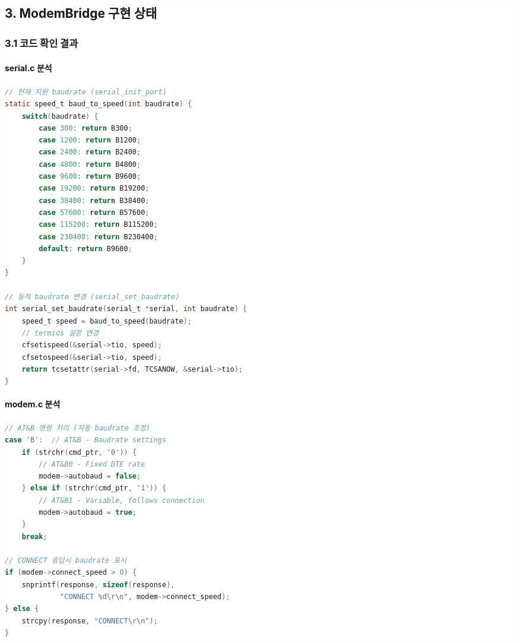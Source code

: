 ## 3. ModemBridge 구현 상태

### 3.1 코드 확인 결과

#### serial.c 분석
```c
// 현재 지원 baudrate (serial_init_port)
static speed_t baud_to_speed(int baudrate) {
    switch(baudrate) {
        case 300: return B300;
        case 1200: return B1200;
        case 2400: return B2400;
        case 4800: return B4800;
        case 9600: return B9600;
        case 19200: return B19200;
        case 38400: return B38400;
        case 57600: return B57600;
        case 115200: return B115200;
        case 230400: return B230400;
        default: return B9600;
    }
}

// 동적 baudrate 변경 (serial_set_baudrate)
int serial_set_baudrate(serial_t *serial, int baudrate) {
    speed_t speed = baud_to_speed(baudrate);
    // termios 설정 변경
    cfsetispeed(&serial->tio, speed);
    cfsetospeed(&serial->tio, speed);
    return tcsetattr(serial->fd, TCSANOW, &serial->tio);
}
```

#### modem.c 분석
```c
// AT&B 명령 처리 (자동 baudrate 조정)
case 'B':  // AT&B - Baudrate settings
    if (strchr(cmd_ptr, '0')) {
        // AT&B0 - Fixed DTE rate
        modem->autobaud = false;
    } else if (strchr(cmd_ptr, '1')) {
        // AT&B1 - Variable, follows connection
        modem->autobaud = true;
    }
    break;

// CONNECT 응답시 baudrate 표시
if (modem->connect_speed > 0) {
    snprintf(response, sizeof(response),
             "CONNECT %d\r\n", modem->connect_speed);
} else {
    strcpy(response, "CONNECT\r\n");
}
```
